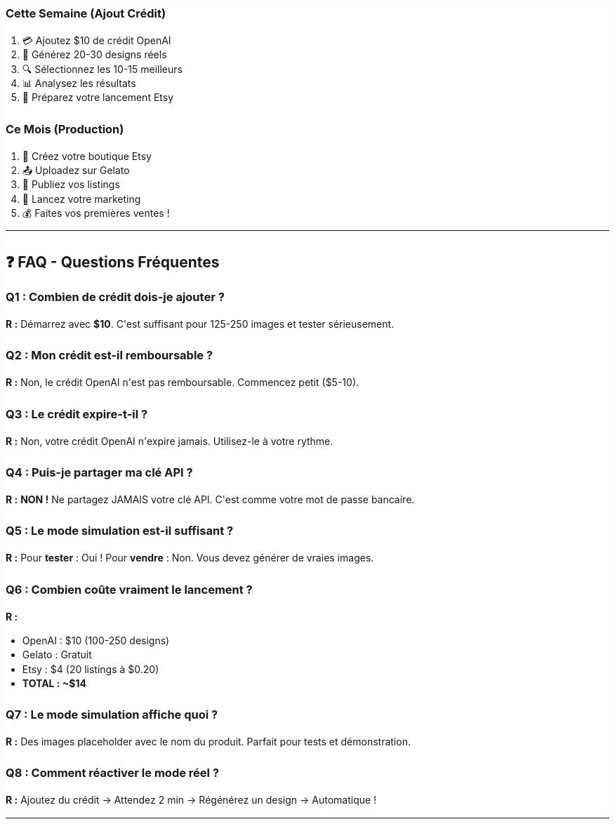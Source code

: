 ### Cette Semaine (Ajout Crédit)
1. 💳 Ajoutez $10 de crédit OpenAI
2. 🎨 Générez 20-30 designs réels
3. 🔍 Sélectionnez les 10-15 meilleurs
4. 📊 Analysez les résultats
5. 🚀 Préparez votre lancement Etsy

### Ce Mois (Production)
1. 🏪 Créez votre boutique Etsy
2. 📤 Uploadez sur Gelato
3. 📝 Publiez vos listings
4. 📣 Lancez votre marketing
5. 💰 Faites vos premières ventes !

---

## ❓ FAQ - Questions Fréquentes

### Q1 : Combien de crédit dois-je ajouter ?
**R :** Démarrez avec **$10**. C'est suffisant pour 125-250 images et tester sérieusement.

### Q2 : Mon crédit est-il remboursable ?
**R :** Non, le crédit OpenAI n'est pas remboursable. Commencez petit ($5-10).

### Q3 : Le crédit expire-t-il ?
**R :** Non, votre crédit OpenAI n'expire jamais. Utilisez-le à votre rythme.

### Q4 : Puis-je partager ma clé API ?
**R :** **NON !** Ne partagez JAMAIS votre clé API. C'est comme votre mot de passe bancaire.

### Q5 : Le mode simulation est-il suffisant ?
**R :** Pour **tester** : Oui ! Pour **vendre** : Non. Vous devez générer de vraies images.

### Q6 : Combien coûte vraiment le lancement ?
**R :** 
- OpenAI : $10 (100-250 designs)
- Gelato : Gratuit
- Etsy : $4 (20 listings à $0.20)
- **TOTAL : ~$14**

### Q7 : Le mode simulation affiche quoi ?
**R :** Des images placeholder avec le nom du produit. Parfait pour tests et démonstration.

### Q8 : Comment réactiver le mode réel ?
**R :** Ajoutez du crédit → Attendez 2 min → Régénérez un design → Automatique !

---
